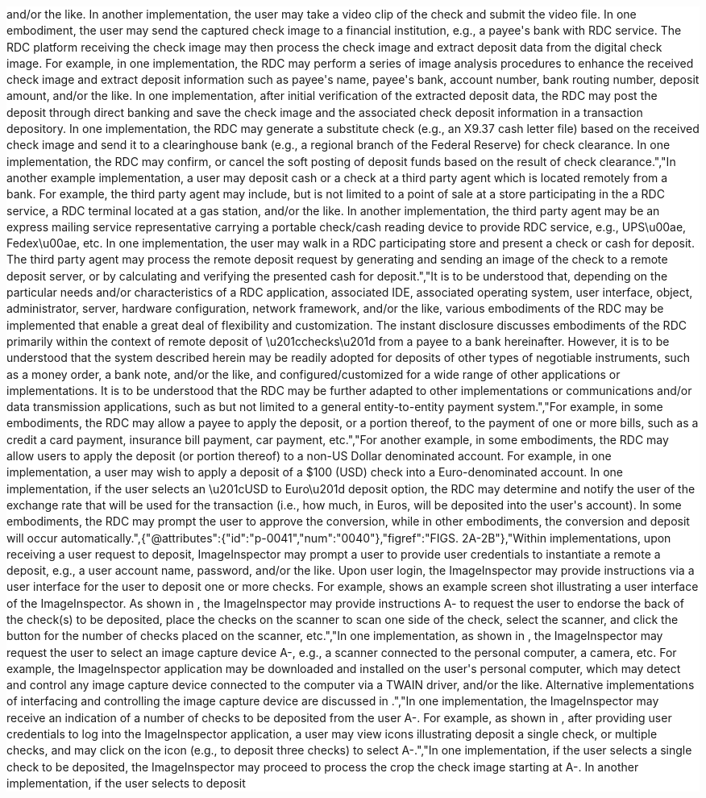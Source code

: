 and\/or the like. In another implementation, the user may take a video clip of the check and submit the video file. In one embodiment, the user may send the captured check image to a financial institution, e.g., a payee's bank with RDC service. The RDC platform receiving the check image may then process the check image and extract deposit data from the digital check image. For example, in one implementation, the RDC may perform a series of image analysis procedures to enhance the received check image and extract deposit information such as payee's name, payee's bank, account number, bank routing number, deposit amount, and\/or the like. In one implementation, after initial verification of the extracted deposit data, the RDC may post the deposit through direct banking and save the check image and the associated check deposit information in a transaction depository. In one implementation, the RDC may generate a substitute check (e.g., an X9.37 cash letter file) based on the received check image and send it to a clearinghouse bank (e.g., a regional branch of the Federal Reserve) for check clearance. In one implementation, the RDC may confirm, or cancel the soft posting of deposit funds based on the result of check clearance.","In another example implementation, a user may deposit cash or a check at a third party agent which is located remotely from a bank. For example, the third party agent may include, but is not limited to a point of sale at a store participating in the a RDC service, a RDC terminal located at a gas station, and\/or the like. In another implementation, the third party agent may be an express mailing service representative carrying a portable check\/cash reading device to provide RDC service, e.g., UPS\u00ae, Fedex\u00ae, etc. In one implementation, the user may walk in a RDC participating store and present a check or cash for deposit. The third party agent may process the remote deposit request by generating and sending an image of the check to a remote deposit server, or by calculating and verifying the presented cash for deposit.","It is to be understood that, depending on the particular needs and\/or characteristics of a RDC application, associated IDE, associated operating system, user interface, object, administrator, server, hardware configuration, network framework, and\/or the like, various embodiments of the RDC may be implemented that enable a great deal of flexibility and customization. The instant disclosure discusses embodiments of the RDC primarily within the context of remote deposit of \u201cchecks\u201d from a payee to a bank hereinafter. However, it is to be understood that the system described herein may be readily adopted for deposits of other types of negotiable instruments, such as a money order, a bank note, and\/or the like, and configured\/customized for a wide range of other applications or implementations. It is to be understood that the RDC may be further adapted to other implementations or communications and\/or data transmission applications, such as but not limited to a general entity-to-entity payment system.","For example, in some embodiments, the RDC may allow a payee to apply the deposit, or a portion thereof, to the payment of one or more bills, such as a credit a card payment, insurance bill payment, car payment, etc.","For another example, in some embodiments, the RDC may allow users to apply the deposit (or portion thereof) to a non-US Dollar denominated account. For example, in one implementation, a user may wish to apply a deposit of a $100 (USD) check into a Euro-denominated account. In one implementation, if the user selects an \u201cUSD to Euro\u201d deposit option, the RDC may determine and notify the user of the exchange rate that will be used for the transaction (i.e., how much, in Euros, will be deposited into the user's account). In some embodiments, the RDC may prompt the user to approve the conversion, while in other embodiments, the conversion and deposit will occur automatically.",{"@attributes":{"id":"p-0041","num":"0040"},"figref":"FIGS. 2A-2B"},"Within implementations, upon receiving a user request to deposit, ImageInspector may prompt a user to provide user credentials to instantiate a remote a deposit, e.g., a user account name, password, and\/or the like. Upon user login, the ImageInspector may provide instructions via a user interface for the user to deposit one or more checks. For example,  shows an example screen shot illustrating a user interface of the ImageInspector. As shown in , the ImageInspector may provide instructions A- to request the user to endorse the back of the check(s) to be deposited, place the checks on the scanner to scan one side of the check, select the scanner, and click the button for the number of checks placed on the scanner, etc.","In one implementation, as shown in , the ImageInspector may request the user to select an image capture device A-, e.g., a scanner connected to the personal computer, a camera, etc. For example, the ImageInspector application may be downloaded and installed on the user's personal computer, which may detect and control any image capture device connected to the computer via a TWAIN driver, and\/or the like. Alternative implementations of interfacing and controlling the image capture device are discussed in .","In one implementation, the ImageInspector may receive an indication of a number of checks to be deposited from the user A-. For example, as shown in , after providing user credentials to log into the ImageInspector application, a user may view icons illustrating deposit a single check, or multiple checks, and may click on the icon (e.g., to deposit three checks) to select A-.","In one implementation, if the user selects a single check to be deposited, the ImageInspector may proceed to process the crop the check image starting at A-. In another implementation, if the user selects to deposit